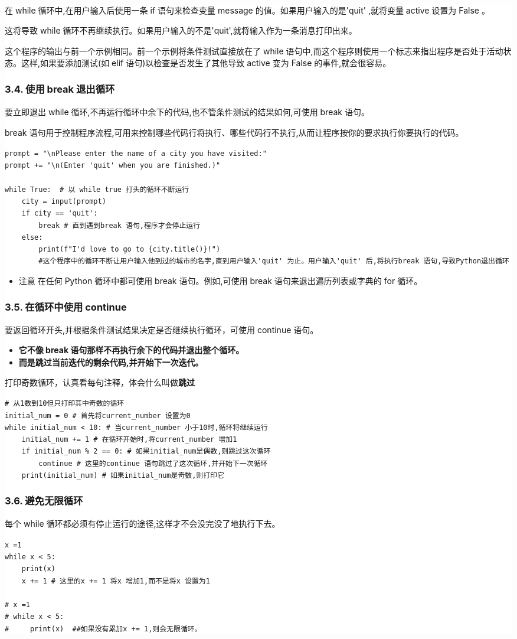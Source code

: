 在 while 循环中,在用户输入后使用一条 if 语句来检查变量 message 的值。如果用户输入的是'quit' ,就将变量 active 设置为 False 。

这将导致 while 循环不再继续执行。如果用户输入的不是'quit',就将输入作为一条消息打印出来。

这个程序的输出与前一个示例相同。前一个示例将条件测试直接放在了 while 语句中,而这个程序则使用一个标志来指出程序是否处于活动状态。这样,如果要添加测试(如 elif 语句)以检查是否发生了其他导致 active 变为 False 的事件,就会很容易。

### 3.4. 使用 break 退出循环

要立即退出 while 循环,不再运行循环中余下的代码,也不管条件测试的结果如何,可使用 break 语句。

break 语句用于控制程序流程,可用来控制哪些代码行将执行、哪些代码行不执行,从而让程序按你的要求执行你要执行的代码。

```py3
prompt = "\nPlease enter the name of a city you have visited:"
prompt += "\n(Enter 'quit' when you are finished.)"

while True:  # 以 while true 打头的循环不断运行
    city = input(prompt)
    if city == 'quit':
        break # 直到遇到break 语句,程序才会停止运行
    else:
        print(f"I'd love to go to {city.title()}!")
        #这个程序中的循环不断让用户输入他到过的城市的名字,直到用户输入'quit' 为止。用户输入'quit' 后,将执行break 语句,导致Python退出循环
```

- 注意 在任何 Python 循环中都可使用 break 语句。例如,可使用 break 语句来退出遍历列表或字典的 for 循环。

### 3.5. 在循环中使用 continue

要返回循环开头,并根据条件测试结果决定是否继续执行循环，可使用 continue 语句。

- **它不像 break 语句那样不再执行余下的代码并退出整个循环。**
- **而是跳过当前迭代的剩余代码,并开始下一次迭代。**

打印奇数循环，认真看每句注释，体会什么叫做**跳过**

```py3
# 从1数到10但只打印其中奇数的循环
initial_num = 0 # 首先将current_number 设置为0
while initial_num < 10: # 当current_number 小于10时,循环将继续运行
    initial_num += 1 # 在循环开始时,将current_number 增加1
    if initial_num % 2 == 0: # 如果initial_num是偶数,则跳过这次循环
        continue # 这里的continue 语句跳过了这次循环,并开始下一次循环
    print(initial_num) # 如果initial_num是奇数,则打印它
```

### 3.6. 避免无限循环

每个 while 循环都必须有停止运行的途径,这样才不会没完没了地执行下去。

```py3
x =1
while x < 5:
    print(x)
    x += 1 # 这里的x += 1 将x 增加1,而不是将x 设置为1

# x =1
# while x < 5:
#     print(x)  ##如果没有累加x += 1,则会无限循环。
```
